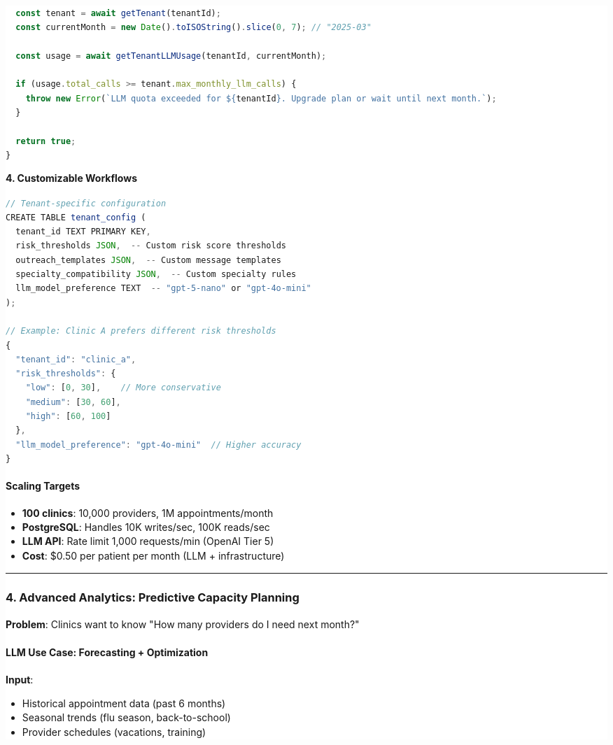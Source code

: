 ```typescript
  const tenant = await getTenant(tenantId);
  const currentMonth = new Date().toISOString().slice(0, 7); // "2025-03"

  const usage = await getTenantLLMUsage(tenantId, currentMonth);

  if (usage.total_calls >= tenant.max_monthly_llm_calls) {
    throw new Error(`LLM quota exceeded for ${tenantId}. Upgrade plan or wait until next month.`);
  }

  return true;
}
```

**4. Customizable Workflows**
```typescript
// Tenant-specific configuration
CREATE TABLE tenant_config (
  tenant_id TEXT PRIMARY KEY,
  risk_thresholds JSON,  -- Custom risk score thresholds
  outreach_templates JSON,  -- Custom message templates
  specialty_compatibility JSON,  -- Custom specialty rules
  llm_model_preference TEXT  -- "gpt-5-nano" or "gpt-4o-mini"
);

// Example: Clinic A prefers different risk thresholds
{
  "tenant_id": "clinic_a",
  "risk_thresholds": {
    "low": [0, 30],    // More conservative
    "medium": [30, 60],
    "high": [60, 100]
  },
  "llm_model_preference": "gpt-4o-mini"  // Higher accuracy
}
```

#### Scaling Targets
- **100 clinics**: 10,000 providers, 1M appointments/month
- **PostgreSQL**: Handles 10K writes/sec, 100K reads/sec
- **LLM API**: Rate limit 1,000 requests/min (OpenAI Tier 5)
- **Cost**: $0.50 per patient per month (LLM + infrastructure)

---

### 4. Advanced Analytics: Predictive Capacity Planning

**Problem**: Clinics want to know "How many providers do I need next month?"

#### LLM Use Case: Forecasting + Optimization

**Input**:
- Historical appointment data (past 6 months)
- Seasonal trends (flu season, back-to-school)
- Provider schedules (vacations, training)

